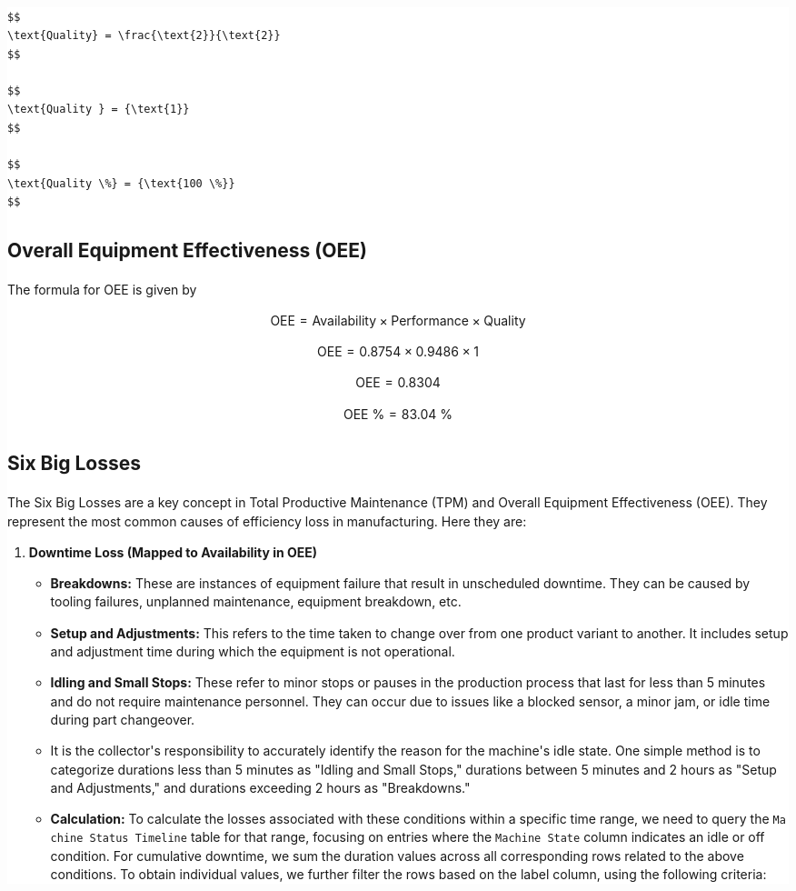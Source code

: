     $$
    \text{Quality} = \frac{\text{2}}{\text{2}}
    $$

    $$
    \text{Quality } = {\text{1}}
    $$

    $$
    \text{Quality \%} = {\text{100 \%}}
    $$

## Overall Equipment Effectiveness (OEE)

The formula for OEE is given by 

$$
\text{OEE} = {\text{Availability}}\times{\text{Performance}}\times{\text{Quality}}
$$

$$
\text{OEE} = {\text{0.8754}}\times{\text{0.9486}}\times{\text{1}}
$$

$$
\text{OEE} = {\text{0.8304}}
$$

$$
\text{OEE \%} = {\text{83.04 \%}}
$$

## Six Big Losses
The Six Big Losses are a key concept in Total Productive Maintenance (TPM) and Overall Equipment Effectiveness (OEE). They represent the most common causes of efficiency loss in manufacturing. Here they are:

1. **Downtime Loss (Mapped to Availability in OEE)** 
    - **Breakdowns:** These are instances of equipment failure that result in unscheduled downtime. They can be caused by tooling failures, unplanned maintenance, equipment breakdown, etc.

    - **Setup and Adjustments:** This refers to the time taken to change over from one product variant to another. It includes setup and adjustment time during which the equipment is not operational.

    - **Idling and Small Stops:** These refer to minor stops or pauses in the production process that last for less than 5 minutes and do not require maintenance personnel. They can occur due to issues like a blocked sensor, a minor jam, or idle time during part changeover.

    - It is the collector's responsibility to accurately identify the reason for the machine's idle state. One simple method is to categorize durations less than 5 minutes as "Idling and Small Stops," durations between 5 minutes and 2 hours as "Setup and Adjustments," and durations exceeding 2 hours as "Breakdowns."

    - **Calculation:** To calculate the losses associated with these conditions within a specific time range, we need to query the `Machine Status Timeline` table for that range, focusing on entries where the `Machine State` column indicates an idle or off condition. For cumulative downtime, we sum the duration values across all corresponding rows related to the above conditions. To obtain individual values, we further filter the rows based on the label column, using the following criteria:
